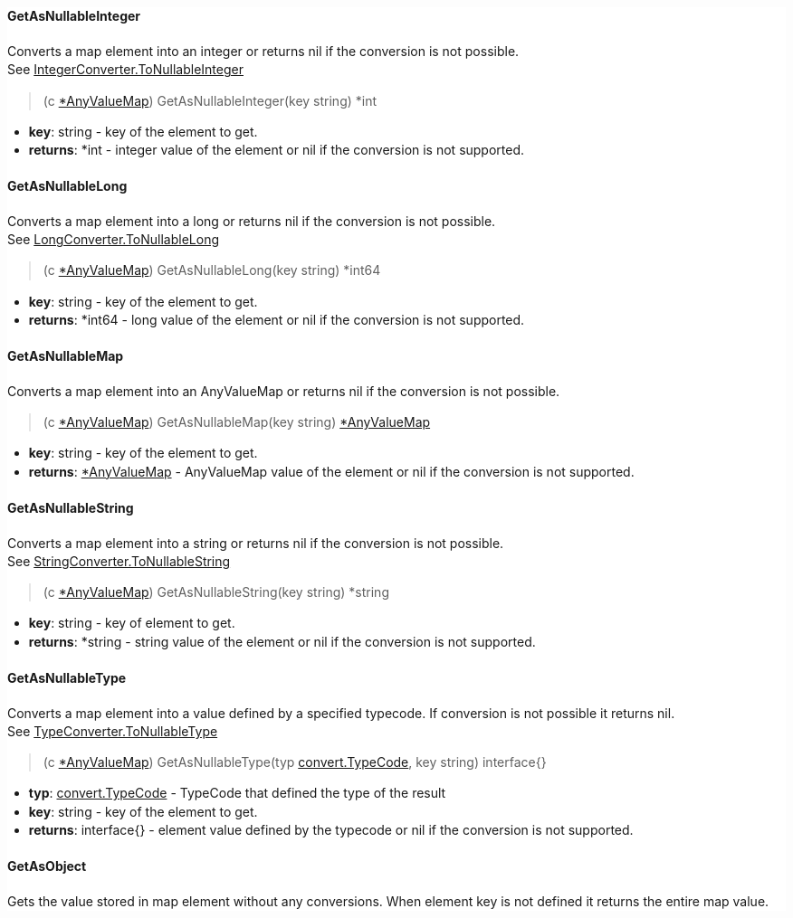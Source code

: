 
#### GetAsNullableInteger
Converts a map element into an integer or returns nil if the conversion is not possible.  
See [IntegerConverter.ToNullableInteger](../../convert/integer_converter/#tonullableinteger)

> (c [*AnyValueMap]()) GetAsNullableInteger(key string) *int

- **key**: string - key of the element to get.
- **returns**: *int - integer value of the element or nil if the conversion is not supported. 


#### GetAsNullableLong
Converts a map element into a long or returns nil if the conversion is not possible.  
See [LongConverter.ToNullableLong](../../convert/long_converter/#tonullablelong)

> (c [*AnyValueMap]()) GetAsNullableLong(key string) *int64

- **key**: string - key of the element to get.
- **returns**: *int64 - long value of the element or nil if the conversion is not supported. 


#### GetAsNullableMap
Converts a map element into an AnyValueMap or returns nil if the conversion is not possible.  

> (c [*AnyValueMap]()) GetAsNullableMap(key string) [*AnyValueMap](../any_value_map)

- **key**: string - key of the element to get.
- **returns**: [*AnyValueMap](../any_value_map) - AnyValueMap value of the element or nil if the conversion is not supported. 


#### GetAsNullableString
Converts a map element into a string or returns nil if the conversion is not possible.    
See [StringConverter.ToNullableString](../../convert/string_converter/#tonullablestring)

> (c [*AnyValueMap]()) GetAsNullableString(key string) *string

- **key**: string - key of element to get.
- **returns**: *string - string value of the element or nil if the conversion is not supported. 


#### GetAsNullableType
Converts a map element into a value defined by a specified typecode.
If conversion is not possible it returns nil.     
See [TypeConverter.ToNullableType](../../convert/type_converter/#tonullabletype)

> (c [*AnyValueMap]()) GetAsNullableType(typ [convert.TypeCode](../../convert/type_code), key string) interface{}

- **typ**: [convert.TypeCode](../../convert/type_code) - TypeCode that defined the type of the result
- **key**: string - key of the element to get.
- **returns**: interface{} - element value defined by the typecode or nil if the conversion is not supported. 


#### GetAsObject
Gets the value stored in map element without any conversions.
When element key is not defined it returns the entire map value.
